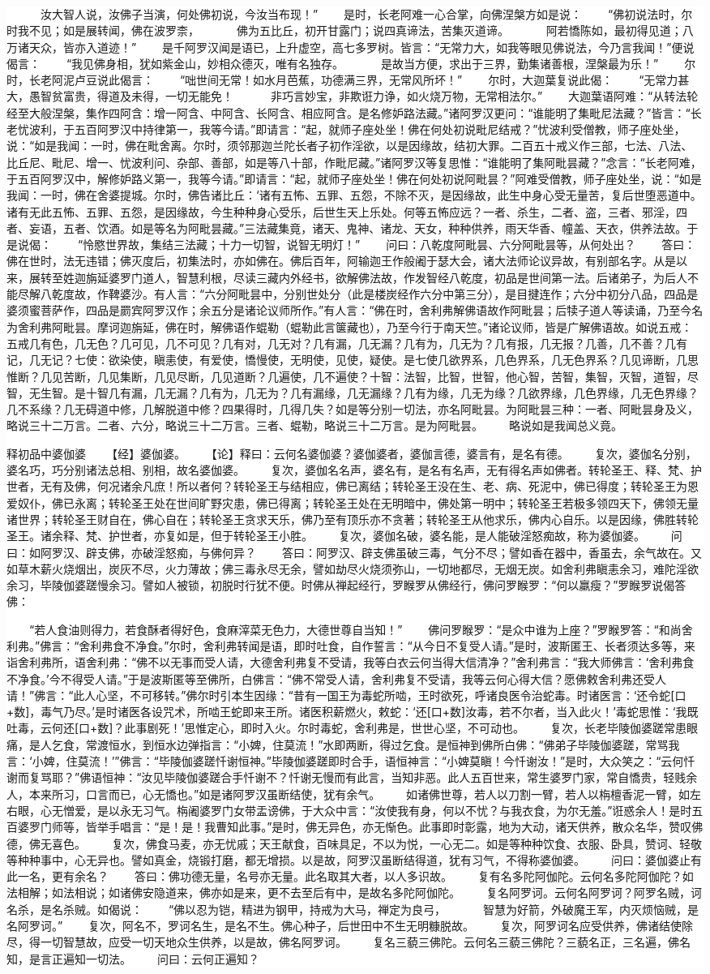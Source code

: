 　　　汝大智人说，汝佛子当演，何处佛初说，今汝当布现！”
　　是时，长老阿难一心合掌，向佛涅槃方如是说：
　　“佛初说法时，尔时我不见；如是展转闻，佛在波罗柰，
　　　佛为五比丘，初开甘露门；说四真谛法，苦集灭道谛。
　　　阿若憍陈如，最初得见道；八万诸天众，皆亦入道迹！”
　　是千阿罗汉闻是语已，上升虚空，高七多罗树。皆言：“无常力大，如我等眼见佛说法，今乃言我闻！”便说偈言：
　　“我见佛身相，犹如紫金山，妙相众德灭，唯有名独存。
　　　是故当方便，求出于三界，勤集诸善根，涅槃最为乐！”
　　尔时，长老阿泥卢豆说此偈言：
　　“咄世间无常！如水月芭蕉，功德满三界，无常风所坏！”
　　尔时，大迦葉复说此偈：
　　“无常力甚大，愚智贫富贵，得道及未得，一切无能免！
　　　非巧言妙宝，非欺诳力诤，如火烧万物，无常相法尔。”
　　大迦葉语阿难：“从转法轮经至大般涅槃，集作四阿含：增一阿含、中阿含、长阿含、相应阿含。是名修妒路法藏。”诸阿罗汉更问：“谁能明了集毗尼法藏？”皆言：“长老忧波利，于五百阿罗汉中持律第一，我等今请。”即请言：“起，就师子座处坐！佛在何处初说毗尼结戒？”忧波利受僧教，师子座处坐，说：“如是我闻：一时，佛在毗舍离。尔时，须邻那迦兰陀长者子初作淫欲，以是因缘故，结初大罪。二百五十戒义作三部，七法、八法、比丘尼、毗尼、增一、忧波利问、杂部、善部，如是等八十部，作毗尼藏。”诸阿罗汉等复思惟：“谁能明了集阿毗昙藏？”念言：“长老阿难，于五百阿罗汉中，解修妒路义第一，我等今请。”即请言：“起，就师子座处坐！佛在何处初说阿毗昙？”阿难受僧教，师子座处坐，说：“如是我闻：一时，佛在舍婆提城。尔时，佛告诸比丘：‘诸有五怖、五罪、五怨，不除不灭，是因缘故，此生中身心受无量苦，复后世堕恶道中。诸有无此五怖、五罪、五怨，是因缘故，今生种种身心受乐，后世生天上乐处。何等五怖应远？一者、杀生，二者、盗，三者、邪淫，四者、妄语，五者、饮酒。如是等名为阿毗昙藏。”三法藏集竟，诸天、鬼神、诸龙、天女，种种供养，雨天华香、幢盖、天衣，供养法故。于是说偈：
　　“怜愍世界故，集结三法藏；十力一切智，说智无明灯！”
　　问曰：八乾度阿毗昙、六分阿毗昙等，从何处出？
　　答曰：佛在世时，法无违错；佛灭度后，初集法时，亦如佛在。佛后百年，阿输迦王作般阇于瑟大会，诸大法师论议异故，有别部名字。从是以来，展转至姓迦旃延婆罗门道人，智慧利根，尽读三藏内外经书，欲解佛法故，作发智经八乾度，初品是世间第一法。后诸弟子，为后人不能尽解八乾度故，作鞞婆沙。有人言：“六分阿毗昙中，分别世处分（此是楼炭经作六分中第三分），是目揵连作；六分中初分八品，四品是婆须蜜菩萨作，四品是罽宾阿罗汉作；余五分是诸论议师所作。”有人言：“佛在时，舍利弗解佛语故作阿毗昙；后犊子道人等读诵，乃至今名为舍利弗阿毗昙。摩诃迦旃延，佛在时，解佛语作蜫勒（蜫勒此言箧藏也），乃至今行于南天竺。”诸论议师，皆是广解佛语故。如说五戒：五戒几有色，几无色？几可见，几不可见？几有对，几无对？几有漏，几无漏？几有为，几无为？几有报，几无报？几善，几不善？几有记，几无记？七使：欲染使，瞋恚使，有爱使，憍慢使，无明使，见使，疑使。是七使几欲界系，几色界系，几无色界系？几见谛断，几思惟断？几见苦断，几见集断，几见尽断，几见道断？几遍使，几不遍使？十智：法智，比智，世智，他心智，苦智，集智，灭智，道智，尽智，无生智。是十智几有漏，几无漏？几有为，几无为？几有漏缘，几无漏缘？几有为缘，几无为缘？几欲界缘，几色界缘，几无色界缘？几不系缘？几无碍道中修，几解脱道中修？四果得时，几得几失？如是等分别一切法，亦名阿毗昙。为阿毗昙三种：一者、阿毗昙身及义，略说三十二万言。二者、六分，略说三十二万言。三者、蜫勒，略说三十二万言。是为阿毗昙。
　　略说如是我闻总义竟。

释初品中婆伽婆
　　【经】婆伽婆。
　　【论】释曰：云何名婆伽婆？婆伽婆者，婆伽言德，婆言有，是名有德。
　　复次，婆伽名分别，婆名巧，巧分别诸法总相、别相，故名婆伽婆。
　　复次，婆伽名名声，婆名有，是名有名声，无有得名声如佛者。转轮圣王、释、梵、护世者，无有及佛，何况诸余凡庶！所以者何？转轮圣王与结相应，佛已离结；转轮圣王没在生、老、病、死泥中，佛已得度；转轮圣王为恩爱奴仆，佛已永离；转轮圣王处在世间旷野灾患，佛已得离；转轮圣王处在无明暗中，佛处第一明中；转轮圣王若极多领四天下，佛领无量诸世界；转轮圣王财自在，佛心自在；转轮圣王贪求天乐，佛乃至有顶乐亦不贪著；转轮圣王从他求乐，佛内心自乐。以是因缘，佛胜转轮圣王。诸余释、梵、护世者，亦复如是，但于转轮圣王小胜。
　　复次，婆伽名破，婆名能，是人能破淫怒痴故，称为婆伽婆。
　　问曰：如阿罗汉、辟支佛，亦破淫怒痴，与佛何异？
　　答曰：阿罗汉、辟支佛虽破三毒，气分不尽；譬如香在器中，香虽去，余气故在。又如草木薪火烧烟出，炭灰不尽，火力薄故；佛三毒永尽无余，譬如劫尽火烧须弥山，一切地都尽，无烟无炭。如舍利弗瞋恚余习，难陀淫欲余习，毕陵伽婆蹉慢余习。譬如人被锁，初脱时行犹不便。时佛从禅起经行，罗睺罗从佛经行，佛问罗睺罗：“何以羸瘦？”罗睺罗说偈答佛：

　　“若人食油则得力，若食酥者得好色，食麻滓菜无色力，大德世尊自当知！”
　　佛问罗睺罗：“是众中谁为上座？”罗睺罗答：“和尚舍利弗。”佛言：“舍利弗食不净食。”尔时，舍利弗转闻是语，即时吐食，自作誓言：“从今日不复受人请。”是时，波斯匿王、长者须达多等，来诣舍利弗所，语舍利弗：“佛不以无事而受人请，大德舍利弗复不受请，我等白衣云何当得大信清净？”舍利弗言：“我大师佛言：‘舍利弗食不净食。’今不得受人请。”于是波斯匿等至佛所，白佛言：“佛不常受人请，舍利弗复不受请，我等云何心得大信？愿佛敕舍利弗还受人请！”佛言：“此人心坚，不可移转。”佛尔时引本生因缘：“昔有一国王为毒蛇所啮，王时欲死，呼诸良医令治蛇毒。时诸医言：‘还令蛇[口+数]，毒气乃尽。’是时诸医各设咒术，所啮王蛇即来王所。诸医积薪燃火，敕蛇：‘还[口+数]汝毒，若不尔者，当入此火！’毒蛇思惟：‘我既吐毒，云何还[口+数]？此事剧死！’思惟定心，即时入火。尔时毒蛇，舍利弗是，世世心坚，不可动也。
　　复次，长老毕陵伽婆蹉常患眼痛，是人乞食，常渡恒水，到恒水边弹指言：“小婢，住莫流！”水即两断，得过乞食。是恒神到佛所白佛：“佛弟子毕陵伽婆蹉，常骂我言：‘小婢，住莫流！’”佛言：“毕陵伽婆蹉忏谢恒神。”毕陵伽婆蹉即时合手，语恒神言：“小婢莫瞋！今忏谢汝！”是时，大众笑之：“云何忏谢而复骂耶？”佛语恒神：“汝见毕陵伽婆蹉合手忏谢不？忏谢无慢而有此言，当知非恶。此人五百世来，常生婆罗门家，常自憍贵，轻贱余人，本来所习，口言而已，心无憍也。”如是诸阿罗汉虽断结使，犹有余气。
　　如诸佛世尊，若人以刀割一臂，若人以栴檀香泥一臂，如左右眼，心无憎爱，是以永无习气。栴阇婆罗门女带盂谤佛，于大众中言：“汝使我有身，何以不忧？与我衣食，为尔无羞。”诳惑余人！是时五百婆罗门师等，皆举手唱言：“是！是！我曹知此事。”是时，佛无异色，亦无惭色。此事即时彰露，地为大动，诸天供养，散众名华，赞叹佛德，佛无喜色。
　　复次，佛食马麦，亦无忧戚；天王献食，百味具足，不以为悦，一心无二。如是等种种饮食、衣服、卧具，赞诃、轻敬等种种事中，心无异也。譬如真金，烧锻打磨，都无增损。以是故，阿罗汉虽断结得道，犹有习气，不得称婆伽婆。
　　问曰：婆伽婆止有此一名，更有余名？
　　答曰：佛功德无量，名号亦无量。此名取其大者，以人多识故。
　　复有名多陀阿伽陀。云何名多陀阿伽陀？如法相解；如法相说；如诸佛安隐道来，佛亦如是来，更不去至后有中，是故名多陀阿伽陀。
　　复名阿罗诃。云何名阿罗诃？阿罗名贼，诃名杀，是名杀贼。如偈说：
　　“佛以忍为铠，精进为钢甲，持戒为大马，禅定为良弓，
　　　智慧为好箭，外破魔王军，内灭烦恼贼，是名阿罗诃。”
　　复次，阿名不，罗诃名生，是名不生。佛心种子，后世田中不生无明糠脱故。
　　复次，阿罗诃名应受供养，佛诸结使除尽，得一切智慧故，应受一切天地众生供养，以是故，佛名阿罗诃。
　　复名三藐三佛陀。云何名三藐三佛陀？三藐名正，三名遍，佛名知，是言正遍知一切法。
　　问曰：云何正遍知？